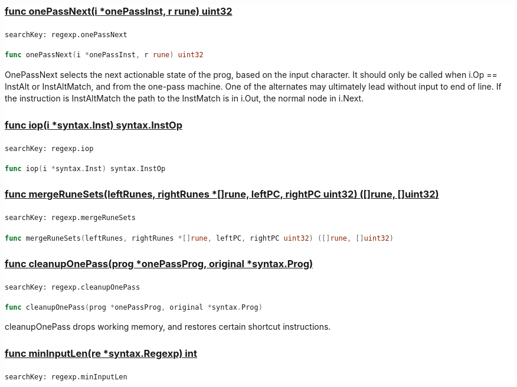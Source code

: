 ### <a id="onePassNext" href="#onePassNext">func onePassNext(i *onePassInst, r rune) uint32</a>

```
searchKey: regexp.onePassNext
```

```Go
func onePassNext(i *onePassInst, r rune) uint32
```

OnePassNext selects the next actionable state of the prog, based on the input character. It should only be called when i.Op == InstAlt or InstAltMatch, and from the one-pass machine. One of the alternates may ultimately lead without input to end of line. If the instruction is InstAltMatch the path to the InstMatch is in i.Out, the normal node in i.Next. 

### <a id="iop" href="#iop">func iop(i *syntax.Inst) syntax.InstOp</a>

```
searchKey: regexp.iop
```

```Go
func iop(i *syntax.Inst) syntax.InstOp
```

### <a id="mergeRuneSets" href="#mergeRuneSets">func mergeRuneSets(leftRunes, rightRunes *[]rune, leftPC, rightPC uint32) ([]rune, []uint32)</a>

```
searchKey: regexp.mergeRuneSets
```

```Go
func mergeRuneSets(leftRunes, rightRunes *[]rune, leftPC, rightPC uint32) ([]rune, []uint32)
```

### <a id="cleanupOnePass" href="#cleanupOnePass">func cleanupOnePass(prog *onePassProg, original *syntax.Prog)</a>

```
searchKey: regexp.cleanupOnePass
```

```Go
func cleanupOnePass(prog *onePassProg, original *syntax.Prog)
```

cleanupOnePass drops working memory, and restores certain shortcut instructions. 

### <a id="minInputLen" href="#minInputLen">func minInputLen(re *syntax.Regexp) int</a>

```
searchKey: regexp.minInputLen
```

